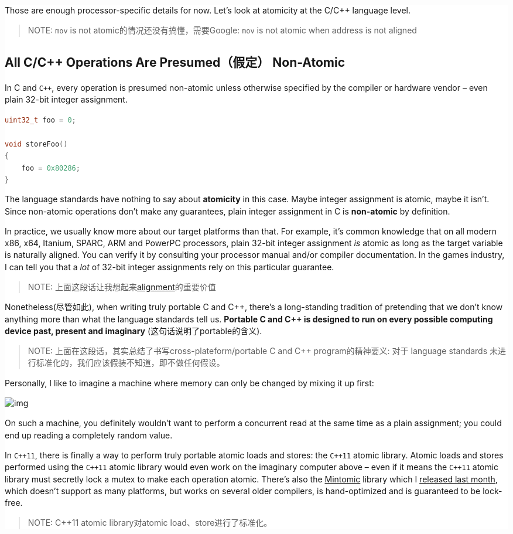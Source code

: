 Those are enough processor-specific details for now. Let’s look at atomicity at the C/C++ language level.



> NOTE: `mov` is not atomic的情况还没有搞懂，需要Google: `mov` is not atomic when address is not aligned

## All C/C++ Operations Are Presumed（假定） Non-Atomic 

In C and `C++`, every operation is presumed non-atomic unless otherwise specified by the compiler or hardware vendor – even plain 32-bit integer assignment.

```c
uint32_t foo = 0;

void storeFoo()
{
    foo = 0x80286;
}
```

The language standards have nothing to say about **atomicity** in this case. Maybe integer assignment is atomic, maybe it isn’t. Since non-atomic operations don’t make any guarantees, plain integer assignment in C is **non-atomic** by definition.

In practice, we usually know more about our target platforms than that. For example, it’s common knowledge that on all modern x86, x64, Itanium, SPARC, ARM and PowerPC processors, plain 32-bit integer assignment *is* atomic as long as the target variable is naturally aligned. You can verify it by consulting your processor manual and/or compiler documentation. In the games industry, I can tell you that a *lot* of 32-bit integer assignments rely on this particular guarantee.

> NOTE: 上面这段话让我想起来[alignment](https://en.wikipedia.org/wiki/Data_structure_alignment)的重要价值

Nonetheless(尽管如此), when writing truly portable C and C++, there’s a long-standing tradition of pretending that we don’t know anything more than what the language standards tell us. **Portable C and C++ is designed to run on every possible computing device past, present and imaginary** (这句话说明了portable的含义). 

> NOTE: 上面在这段话，其实总结了书写cross-plateform/portable C and C++ program的精神要义: 对于 language standards 未进行标准化的，我们应该假装不知道，即不做任何假设。

Personally, I like to imagine a machine where memory can only be changed by mixing it up first:

![img](https://preshing.com/images/slot-machines.png)

On such a machine, you definitely wouldn’t want to perform a concurrent read at the same time as a plain assignment; you could end up reading a completely random value.

In `C++11`, there is finally a way to perform truly portable atomic loads and stores: the `C++11` atomic library. Atomic loads and stores performed using the `C++11` atomic library would even work on the imaginary computer above – even if it means the `C++11` atomic library must secretly lock a mutex to make each operation atomic. There’s also the [Mintomic](http://mintomic.github.io/) library which I [released last month](http://preshing.com/20130505/introducing-mintomic-a-small-portable-lock-free-api), which doesn’t support as many platforms, but works on several older compilers, is hand-optimized and is guaranteed to be lock-free.

> NOTE: C++11 atomic library对atomic load、store进行了标准化。
